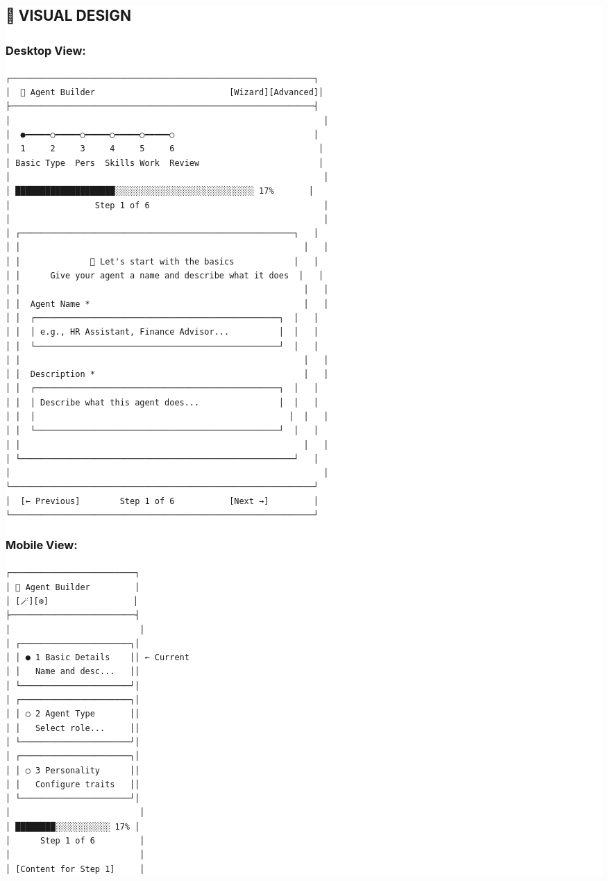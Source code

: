 
## 📱 **VISUAL DESIGN**

### **Desktop View:**
```
┌─────────────────────────────────────────────────────────────┐
│  🤖 Agent Builder                           [Wizard][Advanced]│
├─────────────────────────────────────────────────────────────┤
│                                                               │
│  ●━━━━━○━━━━━○━━━━━○━━━━━○━━━━━○                            │
│  1     2     3     4     5     6                             │
│ Basic Type  Pers  Skills Work  Review                        │
│                                                               │
│ ████████████████████░░░░░░░░░░░░░░░░░░░░░░░░░░░░ 17%       │
│                 Step 1 of 6                                   │
│                                                               │
│ ┌───────────────────────────────────────────────────────┐   │
│ │                                                         │   │
│ │              👤 Let's start with the basics            │   │
│ │      Give your agent a name and describe what it does  │   │
│ │                                                         │   │
│ │  Agent Name *                                           │   │
│ │  ┌─────────────────────────────────────────────────┐  │   │
│ │  │ e.g., HR Assistant, Finance Advisor...          │  │   │
│ │  └─────────────────────────────────────────────────┘  │   │
│ │                                                         │   │
│ │  Description *                                          │   │
│ │  ┌─────────────────────────────────────────────────┐  │   │
│ │  │ Describe what this agent does...                │  │   │
│ │  │                                                   │  │   │
│ │  └─────────────────────────────────────────────────┘  │   │
│ │                                                         │   │
│ └───────────────────────────────────────────────────────┘   │
│                                                               │
└─────────────────────────────────────────────────────────────┘
│  [← Previous]        Step 1 of 6           [Next →]         │
└─────────────────────────────────────────────────────────────┘
```

### **Mobile View:**
```
┌─────────────────────────┐
│ 🤖 Agent Builder         │
│ [🪄][⚙️]                 │
├─────────────────────────┤
│                          │
│ ┌──────────────────────┐│
│ │ ● 1 Basic Details    ││ ← Current
│ │   Name and desc...   ││
│ └──────────────────────┘│
│ ┌──────────────────────┐│
│ │ ○ 2 Agent Type       ││
│ │   Select role...     ││
│ └──────────────────────┘│
│ ┌──────────────────────┐│
│ │ ○ 3 Personality      ││
│ │   Configure traits   ││
│ └──────────────────────┘│
│                          │
│ ████████░░░░░░░░░░░ 17% │
│      Step 1 of 6         │
│                          │
│ [Content for Step 1]     │
```